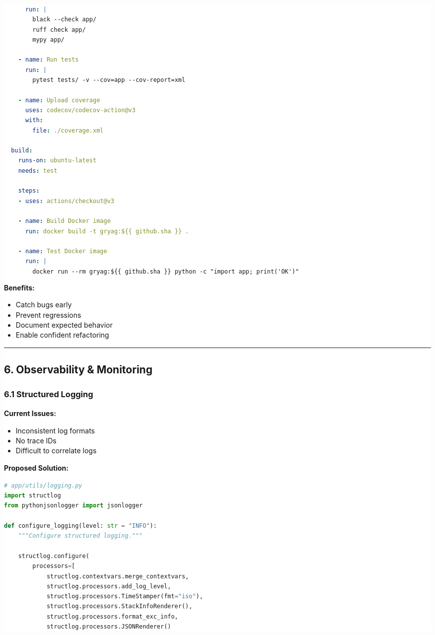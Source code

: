 ```yaml
      run: |
        black --check app/
        ruff check app/
        mypy app/
    
    - name: Run tests
      run: |
        pytest tests/ -v --cov=app --cov-report=xml
    
    - name: Upload coverage
      uses: codecov/codecov-action@v3
      with:
        file: ./coverage.xml
  
  build:
    runs-on: ubuntu-latest
    needs: test
    
    steps:
    - uses: actions/checkout@v3
    
    - name: Build Docker image
      run: docker build -t gryag:${{ github.sha }} .
    
    - name: Test Docker image
      run: |
        docker run --rm gryag:${{ github.sha }} python -c "import app; print('OK')"
```

**Benefits:**
- Catch bugs early
- Prevent regressions
- Document expected behavior
- Enable confident refactoring

---

## 6. Observability & Monitoring

### 6.1 Structured Logging

**Current Issues:**
- Inconsistent log formats
- No trace IDs
- Difficult to correlate logs

**Proposed Solution:**

```python
# app/utils/logging.py
import structlog
from pythonjsonlogger import jsonlogger

def configure_logging(level: str = "INFO"):
    """Configure structured logging."""
    
    structlog.configure(
        processors=[
            structlog.contextvars.merge_contextvars,
            structlog.processors.add_log_level,
            structlog.processors.TimeStamper(fmt="iso"),
            structlog.processors.StackInfoRenderer(),
            structlog.processors.format_exc_info,
            structlog.processors.JSONRenderer()
```